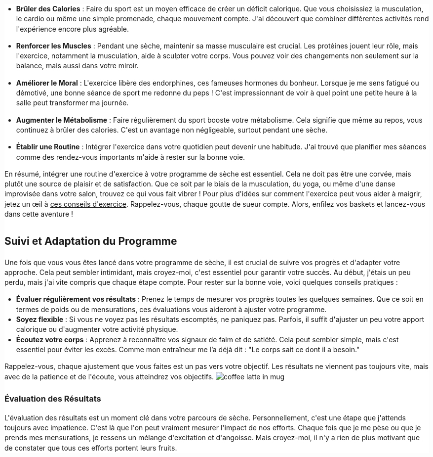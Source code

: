 - **Brûler des Calories** : Faire du sport est un moyen efficace de créer un déficit calorique. Que vous choisissiez la musculation, le cardio ou même une simple promenade, chaque mouvement compte. J'ai découvert que combiner différentes activités rend l'expérience encore plus agréable.

- **Renforcer les Muscles** : Pendant une sèche, maintenir sa masse musculaire est crucial. Les protéines jouent leur rôle, mais l'exercice, notamment la musculation, aide à sculpter votre corps. Vous pouvez voir des changements non seulement sur la balance, mais aussi dans votre miroir.

- **Améliorer le Moral** : L'exercice libère des endorphines, ces fameuses hormones du bonheur. Lorsque je me sens fatigué ou démotivé, une bonne séance de sport me redonne du peps ! C'est impressionnant de voir à quel point une petite heure à la salle peut transformer ma journée.

- **Augmenter le Métabolisme** : Faire régulièrement du sport booste votre métabolisme. Cela signifie que même au repos, vous continuez à brûler des calories. C'est un avantage non négligeable, surtout pendant une sèche.

- **Établir une Routine** : Intégrer l'exercice dans votre quotidien peut devenir une habitude. J'ai trouvé que planifier mes séances comme des rendez-vous importants m'aide à rester sur la bonne voie. 

En résumé, intégrer une routine d'exercice à votre programme de sèche est essentiel. Cela ne doit pas être une corvée, mais plutôt une source de plaisir et de satisfaction. Que ce soit par le biais de la musculation, du yoga, ou même d'une danse improvisée dans votre salon, trouvez ce qui vous fait vibrer ! Pour plus d'idées sur comment l'exercice peut vous aider à maigrir, jetez un œil à [ces conseils d'exercice](exercice-pour-maigrir). Rappelez-vous, chaque goutte de sueur compte. Alors, enfilez vos baskets et lancez-vous dans cette aventure !
## Suivi et Adaptation du Programme

Une fois que vous vous êtes lancé dans votre programme de sèche, il est crucial de suivre vos progrès et d'adapter votre approche. Cela peut sembler intimidant, mais croyez-moi, c'est essentiel pour garantir votre succès. Au début, j'étais un peu perdu, mais j'ai vite compris que chaque étape compte. Pour rester sur la bonne voie, voici quelques conseils pratiques :

- **Évaluer régulièrement vos résultats** : Prenez le temps de mesurer vos progrès toutes les quelques semaines. Que ce soit en termes de poids ou de mensurations, ces évaluations vous aideront à ajuster votre programme.
- **Soyez flexible** : Si vous ne voyez pas les résultats escomptés, ne paniquez pas. Parfois, il suffit d'ajuster un peu votre apport calorique ou d'augmenter votre activité physique.
- **Écoutez votre corps** : Apprenez à reconnaître vos signaux de faim et de satiété. Cela peut sembler simple, mais c'est essentiel pour éviter les excès. Comme mon entraîneur me l’a déjà dit : "Le corps sait ce dont il a besoin." 

Rappelez-vous, chaque ajustement que vous faites est un pas vers votre objectif. Les résultats ne viennent pas toujours vite, mais avec de la patience et de l'écoute, vous atteindrez vos objectifs. ![coffee latte in mug](/images/blog/programmes-de-perte-de-poids/comment-faire-une-seche/coupe_nMaynn82WZ0.jpg "coffee latte in mug")
### Évaluation des Résultats

L'évaluation des résultats est un moment clé dans votre parcours de sèche. Personnellement, c'est une étape que j'attends toujours avec impatience. C'est là que l'on peut vraiment mesurer l'impact de nos efforts. Chaque fois que je me pèse ou que je prends mes mensurations, je ressens un mélange d'excitation et d'angoisse. Mais croyez-moi, il n'y a rien de plus motivant que de constater que tous ces efforts portent leurs fruits.
